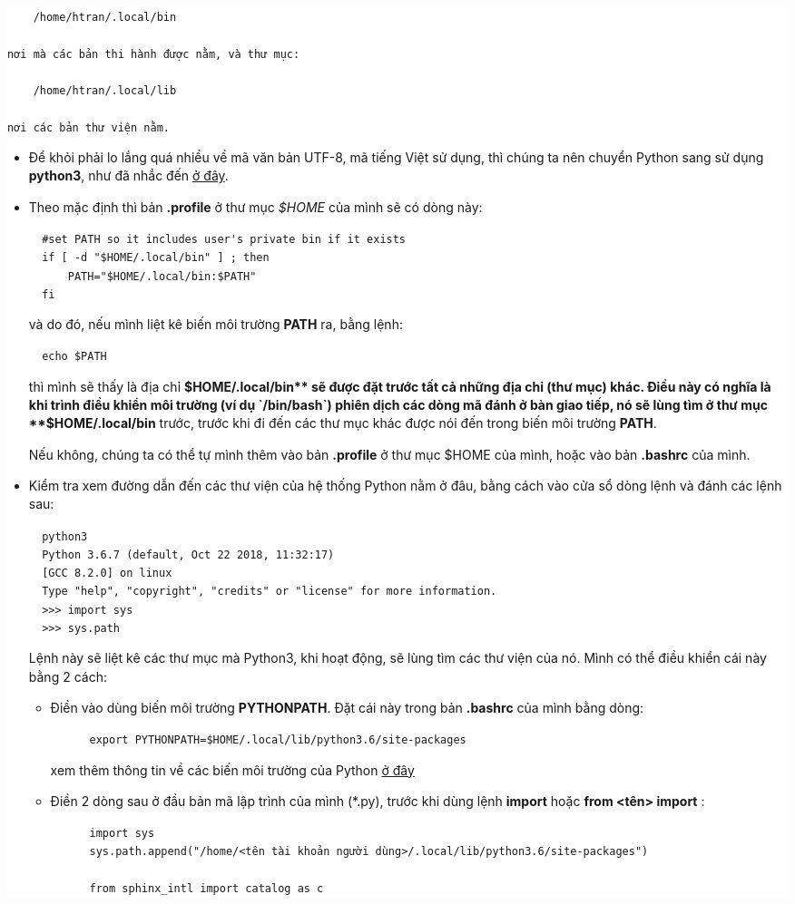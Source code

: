         /home/htran/.local/bin

    nơi mà các bản thi hành được nằm, và thư mục:

        /home/htran/.local/lib

    nơi các bản thư viện nằm.

+ Để khỏi phải lo lắng quá nhiều về mã văn bản UTF-8, mã tiếng Việt sử dụng, thì chúng ta nên chuyển Python sang sử dụng **python3**, như đã nhắc đến [ở đây](#cai-at-cac-phan-mem-can-thiet-cho-viec-bien-tap-install-softwares-necessary-for-compilation).

+ Theo mặc định thì bản **.profile** ở thư mục *$HOME* của mình sẽ có dòng này:

        #set PATH so it includes user's private bin if it exists
        if [ -d "$HOME/.local/bin" ] ; then
            PATH="$HOME/.local/bin:$PATH"
        fi

    và do đó, nếu mình liệt kê biến môi trường **PATH** ra, bằng lệnh:

        echo $PATH

    thì mình sẽ thấy là địa chỉ **$HOME/.local/bin** sẽ được đặt trước tất cả những địa chỉ (thư mục) khác. Điều này có nghĩa là khi trình điều khiển môi trường (ví dụ `/bin/bash`) phiên dịch các dòng mã đánh ở bàn giao tiếp, nó sẽ lùng tìm ở thư mục **$HOME/.local/bin** trước, trước khi đi đến các thư mục khác được nói đến trong biến môi trường **PATH**.

    Nếu không, chúng ta có thể tự mình thêm vào bản **.profile** ở thư mục $HOME của mình, hoặc vào bản **.bashrc** của mình.

+ Kiểm tra xem đường dẫn đến các thư viện của hệ thống Python nằm ở đâu, bằng cách vào cửa sổ dòng lệnh và đánh các lệnh sau:

        python3
        Python 3.6.7 (default, Oct 22 2018, 11:32:17)
        [GCC 8.2.0] on linux
        Type "help", "copyright", "credits" or "license" for more information.
        >>> import sys
        >>> sys.path

    Lệnh này sẽ liệt kê các thư mục mà Python3, khi hoạt động, sẽ lùng tìm các thư viện của nó. Mình có thể điều khiển cái này bằng 2 cách:

    - Điền vào dùng biến môi trường **PYTHONPATH**. Đặt cái này trong bản **.bashrc** của mình bằng dòng:

                export PYTHONPATH=$HOME/.local/lib/python3.6/site-packages

        xem thêm thông tin về các biến môi trường của Python [ở đây](https://docs.python.org/3/using/cmdline.html?#environment-variables)

    - Điền 2 dòng sau ở đầu bản mã lập trình của mình (*.py), trước khi dùng lệnh **import** hoặc **from <tên> import** :

                import sys
                sys.path.append("/home/<tên tài khoản người dùng>/.local/lib/python3.6/site-packages")

                from sphinx_intl import catalog as c
